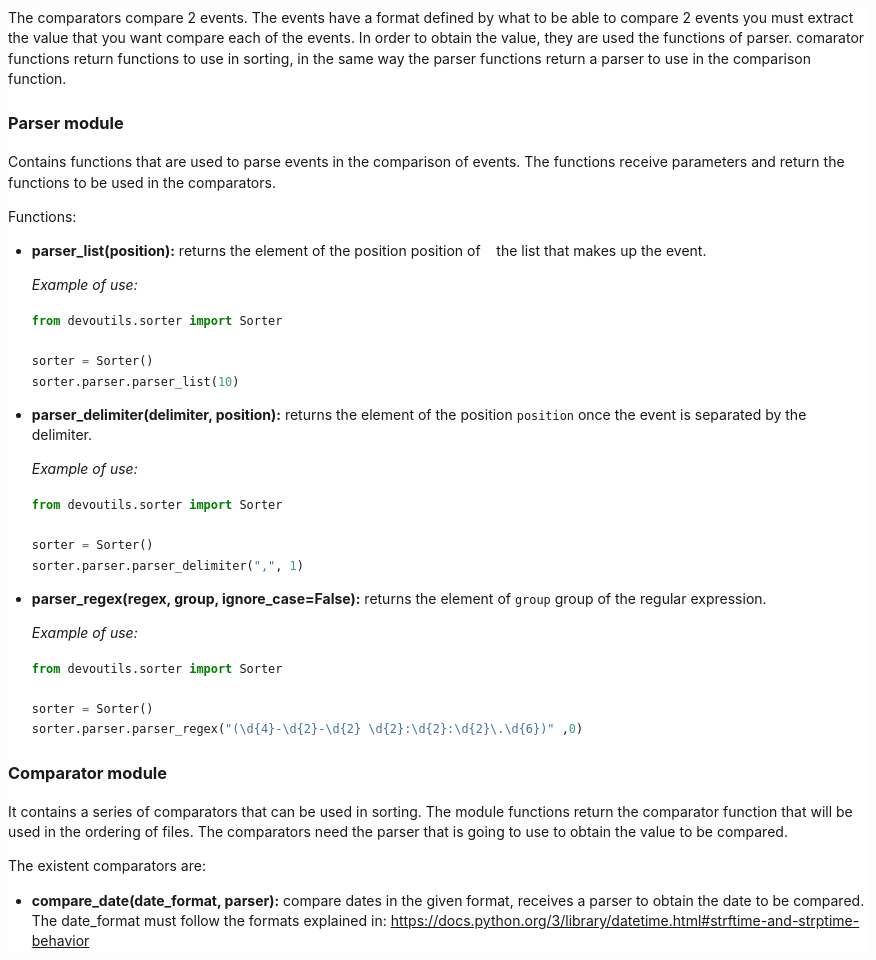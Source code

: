 The comparators compare 2 events. The events have a format defined by
what to be able to compare 2 events you must extract the value that you want
compare each of the events. In order to obtain the value, they are used
the functions of parser. comarator functions return functions to use
in sorting, in the same way the parser functions return a parser to
use in the comparison function.

### Parser module

Contains functions that are used to parse events in the comparison of
events. The functions receive parameters and return the functions to be used
in the comparators.

Functions:
* **parser_list(position):** returns the element of the position position of
   the list that makes up the event.
  
  _Example of use:_
  ```python
  from devoutils.sorter import Sorter

  sorter = Sorter()
  sorter.parser.parser_list(10)
  ```
* **parser_delimiter(delimiter, position):** returns the element of the position
`position` once the event is separated by the delimiter.

  _Example of use:_
  ```python
  from devoutils.sorter import Sorter

  sorter = Sorter()
  sorter.parser.parser_delimiter(",", 1)
  ```
* **parser_regex(regex, group, ignore_case=False):** returns the element of
`group` group of the regular expression.

  _Example of use:_
  ```python
  from devoutils.sorter import Sorter

  sorter = Sorter()
  sorter.parser.parser_regex("(\d{4}-\d{2}-\d{2} \d{2}:\d{2}:\d{2}\.\d{6})" ,0)
  ```

### Comparator module

It contains a series of comparators that can be used in sorting. The
module functions return the comparator function that will be used in the
ordering of files. The comparators need the parser that is going to
use to obtain the value to be compared.

The existent comparators are:
* **compare_date(date_format, parser):** compare dates in the given format,
receives a parser to obtain the date to be compared. The date_format must
follow the formats explained in: 
https://docs.python.org/3/library/datetime.html#strftime-and-strptime-behavior
